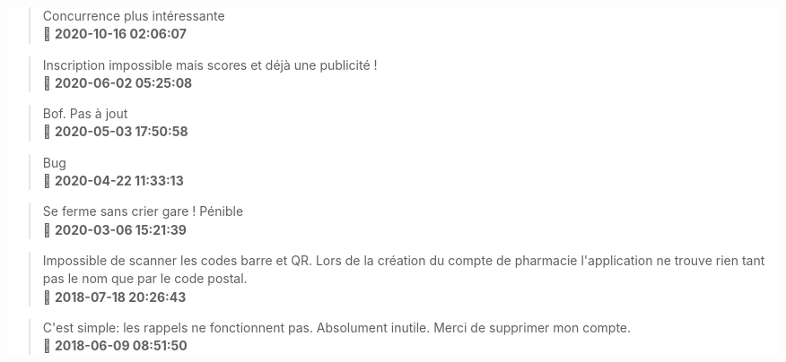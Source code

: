 > Concurrence plus intéressante<br> :date: __2020-10-16 02:06:07__

> Inscription impossible mais scores et déjà une publicité !<br> :date: __2020-06-02 05:25:08__

> Bof. Pas à jout<br> :date: __2020-05-03 17:50:58__

> Bug<br> :date: __2020-04-22 11:33:13__

> Se ferme sans crier gare ! Pénible<br> :date: __2020-03-06 15:21:39__

> Impossible de scanner les codes barre et QR. Lors de la création du compte 
de pharmacie l'application ne trouve rien tant pas le nom que par le code 
postal.<br> :date: __2018-07-18 20:26:43__

> C'est simple: les rappels ne fonctionnent pas. Absolument inutile. Merci de 
supprimer mon compte.<br> :date: __2018-06-09 08:51:50__


